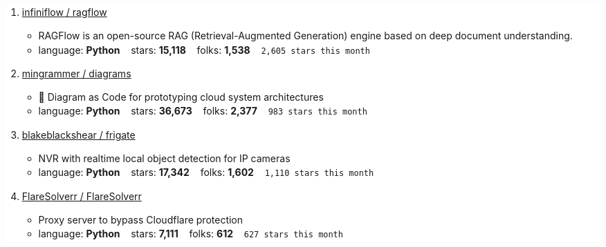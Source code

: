 1. [infiniflow / ragflow](https://github.com/infiniflow/ragflow)
    - RAGFlow is an open-source RAG (Retrieval-Augmented Generation) engine based on deep document understanding.
    - language: **Python** &nbsp;&nbsp; stars: **15,118** &nbsp;&nbsp; folks: **1,538**  &nbsp;&nbsp; `2,605 stars this month`

1. [mingrammer / diagrams](https://github.com/mingrammer/diagrams)
    - 🎨 Diagram as Code for prototyping cloud system architectures
    - language: **Python** &nbsp;&nbsp; stars: **36,673** &nbsp;&nbsp; folks: **2,377**  &nbsp;&nbsp; `983 stars this month`

1. [blakeblackshear / frigate](https://github.com/blakeblackshear/frigate)
    - NVR with realtime local object detection for IP cameras
    - language: **Python** &nbsp;&nbsp; stars: **17,342** &nbsp;&nbsp; folks: **1,602**  &nbsp;&nbsp; `1,110 stars this month`

1. [FlareSolverr / FlareSolverr](https://github.com/FlareSolverr/FlareSolverr)
    - Proxy server to bypass Cloudflare protection
    - language: **Python** &nbsp;&nbsp; stars: **7,111** &nbsp;&nbsp; folks: **612**  &nbsp;&nbsp; `627 stars this month`
